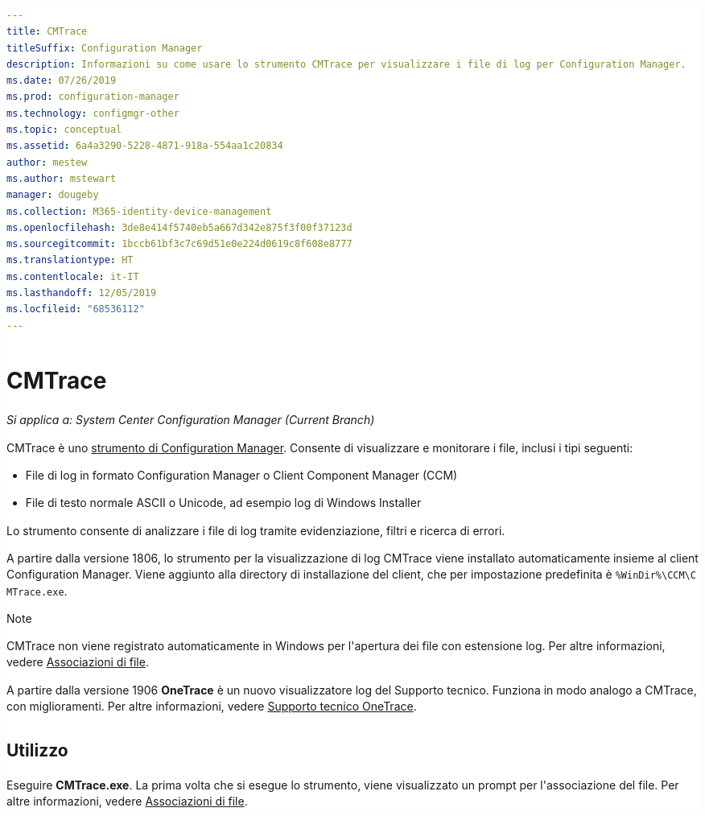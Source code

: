 ```yaml
---
title: CMTrace
titleSuffix: Configuration Manager
description: Informazioni su come usare lo strumento CMTrace per visualizzare i file di log per Configuration Manager.
ms.date: 07/26/2019
ms.prod: configuration-manager
ms.technology: configmgr-other
ms.topic: conceptual
ms.assetid: 6a4a3290-5228-4871-918a-554aa1c20834
author: mestew
ms.author: mstewart
manager: dougeby
ms.collection: M365-identity-device-management
ms.openlocfilehash: 3de8e414f5740eb5a667d342e875f3f00f37123d
ms.sourcegitcommit: 1bccb61bf3c7c69d51e0e224d0619c8f608e8777
ms.translationtype: HT
ms.contentlocale: it-IT
ms.lasthandoff: 12/05/2019
ms.locfileid: "68536112"
---
```

# <a name="cmtrace"></a>CMTrace

*Si applica a: System Center Configuration Manager (Current Branch)*

CMTrace è uno [strumento di Configuration Manager](/sccm/core/support/tools). Consente di visualizzare e monitorare i file, inclusi i tipi seguenti:  

- File di log in formato Configuration Manager o Client Component Manager (CCM)  

- File di testo normale ASCII o Unicode, ad esempio log di Windows Installer  

Lo strumento consente di analizzare i file di log tramite evidenziazione, filtri e ricerca di errori.

A partire dalla versione 1806, lo strumento per la visualizzazione di log CMTrace viene installato automaticamente insieme al client Configuration Manager. Viene aggiunto alla directory di installazione del client, che per impostazione predefinita è `%WinDir%\CCM\CMTrace.exe`.

> [!Note]  
> CMTrace non viene registrato automaticamente in Windows per l'apertura dei file con estensione log. Per altre informazioni, vedere [Associazioni di file](#file-associations).  

A partire dalla versione 1906 **OneTrace** è un nuovo visualizzatore log del Supporto tecnico. Funziona in modo analogo a CMTrace, con miglioramenti. Per altre informazioni, vedere [Supporto tecnico OneTrace](/sccm/core/support/support-center-onetrace).

## <a name="usage"></a>Utilizzo

Eseguire **CMTrace.exe**. La prima volta che si esegue lo strumento, viene visualizzato un prompt per l'associazione del file. Per altre informazioni, vedere [Associazioni di file](#file-associations).
